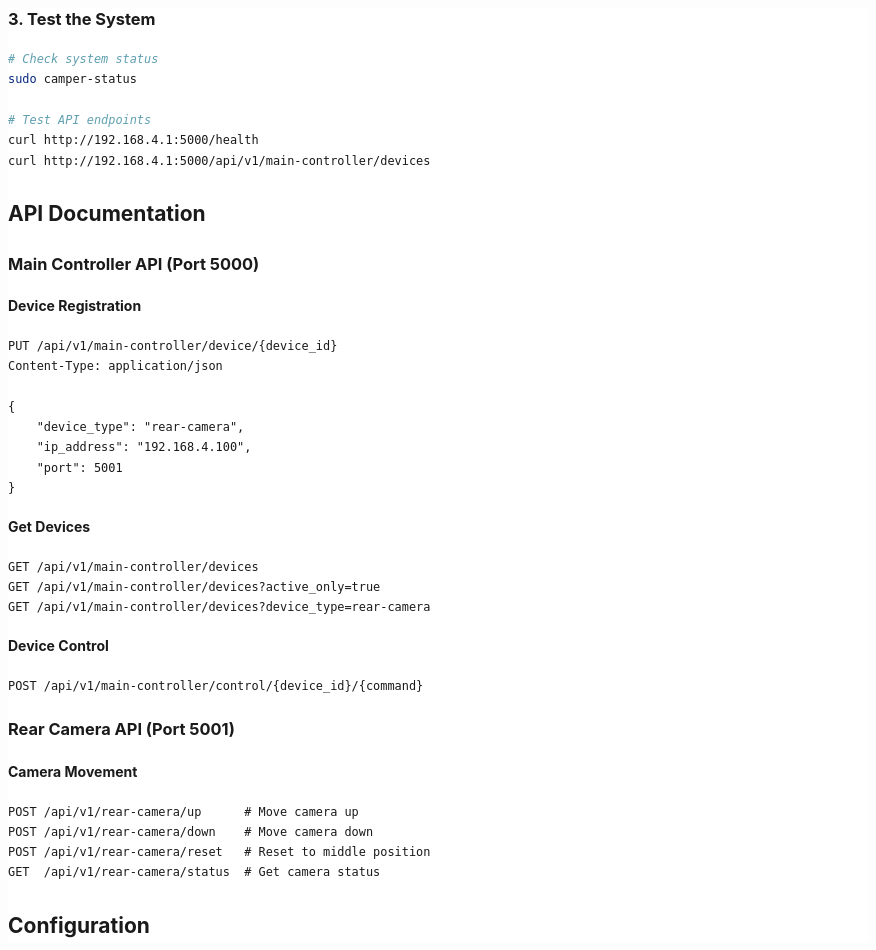 ### 3. Test the System

```bash
# Check system status
sudo camper-status

# Test API endpoints
curl http://192.168.4.1:5000/health
curl http://192.168.4.1:5000/api/v1/main-controller/devices
```

## API Documentation

### Main Controller API (Port 5000)

#### Device Registration

```http
PUT /api/v1/main-controller/device/{device_id}
Content-Type: application/json

{
    "device_type": "rear-camera",
    "ip_address": "192.168.4.100",
    "port": 5001
}
```

#### Get Devices

```http
GET /api/v1/main-controller/devices
GET /api/v1/main-controller/devices?active_only=true
GET /api/v1/main-controller/devices?device_type=rear-camera
```

#### Device Control

```http
POST /api/v1/main-controller/control/{device_id}/{command}
```

### Rear Camera API (Port 5001)

#### Camera Movement

```http
POST /api/v1/rear-camera/up      # Move camera up
POST /api/v1/rear-camera/down    # Move camera down
POST /api/v1/rear-camera/reset   # Reset to middle position
GET  /api/v1/rear-camera/status  # Get camera status
```

## Configuration
